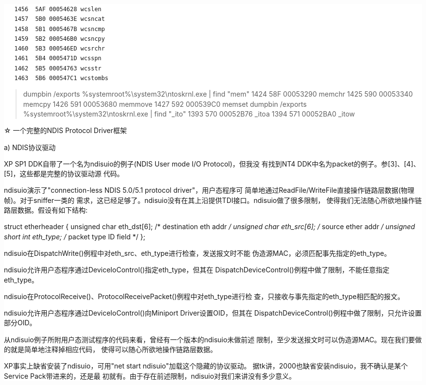        1456  5AF 00054628 wcslen
       1457  5B0 0005463E wcsncat
       1458  5B1 0005467B wcsncmp
       1459  5B2 000546B0 wcsncpy
       1460  5B3 000546ED wcsrchr
       1461  5B4 0005471D wcsspn
       1462  5B5 00054763 wcsstr
       1463  5B6 000547C1 wcstombs
> dumpbin /exports %systemroot%\system32\ntoskrnl.exe | find "mem"
       1424  58F 00053290 memchr
       1425  590 00053340 memcpy
       1426  591 00053680 memmove
       1427  592 000539C0 memset
> dumpbin /exports %systemroot%\system32\ntoskrnl.exe | find "_ito"
       1393  570 00052B76 _itoa
       1394  571 00052BA0 _itow

☆ 一个完整的NDIS Protocol Driver框架

a) NDIS协议驱动

XP SP1 DDK自带了一个名为ndisuio的例子(NDIS User mode I/O Protocol)，但我没
有找到NT4 DDK中名为packet的例子。参[3]、[4]、[5]，这些都是完整的协议驱动源
代码。

ndisuio演示了"connection-less NDIS 5.0/5.1 protocol driver"，用户态程序可
简单地通过ReadFile/WriteFile直接操作链路层数据(物理帧)。对于sniffer一类的
需求，这已经足够了。ndisuio没有在其上沿提供TDI接口。ndisuio做了很多限制，
使得我们无法随心所欲地操作链路层数据。假设有如下结构:

struct etherheader
{
    unsigned char           eth_dst[6]; /* destination eth addr */
    unsigned char           eth_src[6]; /* source ether addr    */
    unsigned short int      eth_type;   /* packet type ID field */
};

ndisuio在DispatchWrite()例程中对eth_src、eth_type进行检查，发送报文时不能
伪造源MAC，必须匹配事先指定的eth_type。

ndisuio允许用户态程序通过DeviceIoControl()指定eth_type，但其在
DispatchDeviceControl()例程中做了限制，不能任意指定eth_type。

ndisuio在ProtocolReceive()、ProtocolReceivePacket()例程中对eth_type进行检
查，只接收与事先指定的eth_type相匹配的报文。

ndisuio允许用户态程序通过DeviceIoControl()向Miniport Driver设置OID，但其在
DispatchDeviceControl()例程中做了限制，只允许设置部分OID。

从ndisuio例子所附用户态测试程序的代码来看，曾经有一个版本的ndisuio未做前述
限制，至少发送报文时可以伪造源MAC。现在我们要做的就是简单地注释掉相应代码，
使得可以随心所欲地操作链路层数据。

XP事实上缺省安装了ndisuio，可用"net start ndisuio"加载这个隐藏的协议驱动。
据tk讲，2000也缺省安装ndisuio，我不确认是某个Service Pack带进来的，还是最
初就有。由于存在前述限制，ndisuio对我们来讲没有多少意义。
